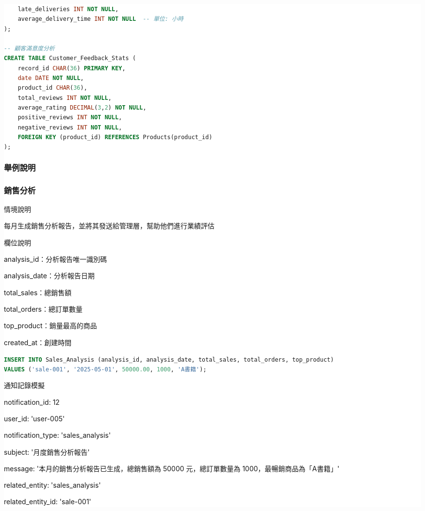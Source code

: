 ```sql
    late_deliveries INT NOT NULL,
    average_delivery_time INT NOT NULL  -- 單位: 小時
);

-- 顧客滿意度分析
CREATE TABLE Customer_Feedback_Stats (
    record_id CHAR(36) PRIMARY KEY,
    date DATE NOT NULL,
    product_id CHAR(36),
    total_reviews INT NOT NULL,
    average_rating DECIMAL(3,2) NOT NULL,
    positive_reviews INT NOT NULL,
    negative_reviews INT NOT NULL,
    FOREIGN KEY (product_id) REFERENCES Products(product_id)
);
```

### 舉例說明
### 銷售分析

情境說明

每月生成銷售分析報告，並將其發送給管理層，幫助他們進行業績評估

欄位說明

analysis_id：分析報告唯一識別碼

analysis_date：分析報告日期

total_sales：總銷售額

total_orders：總訂單數量

top_product：銷量最高的商品

created_at：創建時間

```sql
INSERT INTO Sales_Analysis (analysis_id, analysis_date, total_sales, total_orders, top_product)
VALUES ('sale-001', '2025-05-01', 50000.00, 1000, 'A書籍');
```
通知記錄模擬

notification_id: 12

user_id: 'user-005'

notification_type: 'sales_analysis'

subject: '月度銷售分析報告'

message: '本月的銷售分析報告已生成，總銷售額為 50000 元，總訂單數量為 1000，最暢銷商品為「A書籍」'

related_entity: 'sales_analysis'

related_entity_id: 'sale-001'
